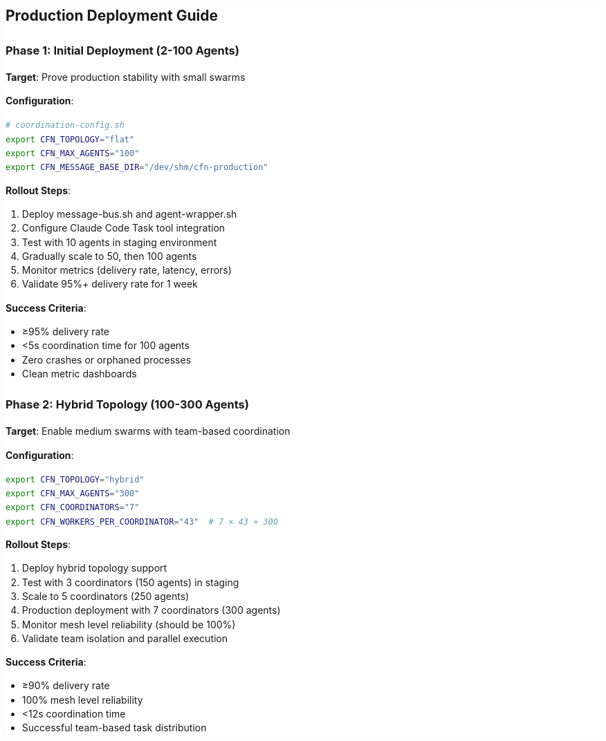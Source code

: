 
## Production Deployment Guide

### Phase 1: Initial Deployment (2-100 Agents)

**Target**: Prove production stability with small swarms

**Configuration**:
```bash
# coordination-config.sh
export CFN_TOPOLOGY="flat"
export CFN_MAX_AGENTS="100"
export CFN_MESSAGE_BASE_DIR="/dev/shm/cfn-production"
```

**Rollout Steps**:
1. Deploy message-bus.sh and agent-wrapper.sh
2. Configure Claude Code Task tool integration
3. Test with 10 agents in staging environment
4. Gradually scale to 50, then 100 agents
5. Monitor metrics (delivery rate, latency, errors)
6. Validate 95%+ delivery rate for 1 week

**Success Criteria**:
- ≥95% delivery rate
- <5s coordination time for 100 agents
- Zero crashes or orphaned processes
- Clean metric dashboards

### Phase 2: Hybrid Topology (100-300 Agents)

**Target**: Enable medium swarms with team-based coordination

**Configuration**:
```bash
export CFN_TOPOLOGY="hybrid"
export CFN_MAX_AGENTS="300"
export CFN_COORDINATORS="7"
export CFN_WORKERS_PER_COORDINATOR="43"  # 7 × 43 ≈ 300
```

**Rollout Steps**:
1. Deploy hybrid topology support
2. Test with 3 coordinators (150 agents) in staging
3. Scale to 5 coordinators (250 agents)
4. Production deployment with 7 coordinators (300 agents)
5. Monitor mesh level reliability (should be 100%)
6. Validate team isolation and parallel execution

**Success Criteria**:
- ≥90% delivery rate
- 100% mesh level reliability
- <12s coordination time
- Successful team-based task distribution
